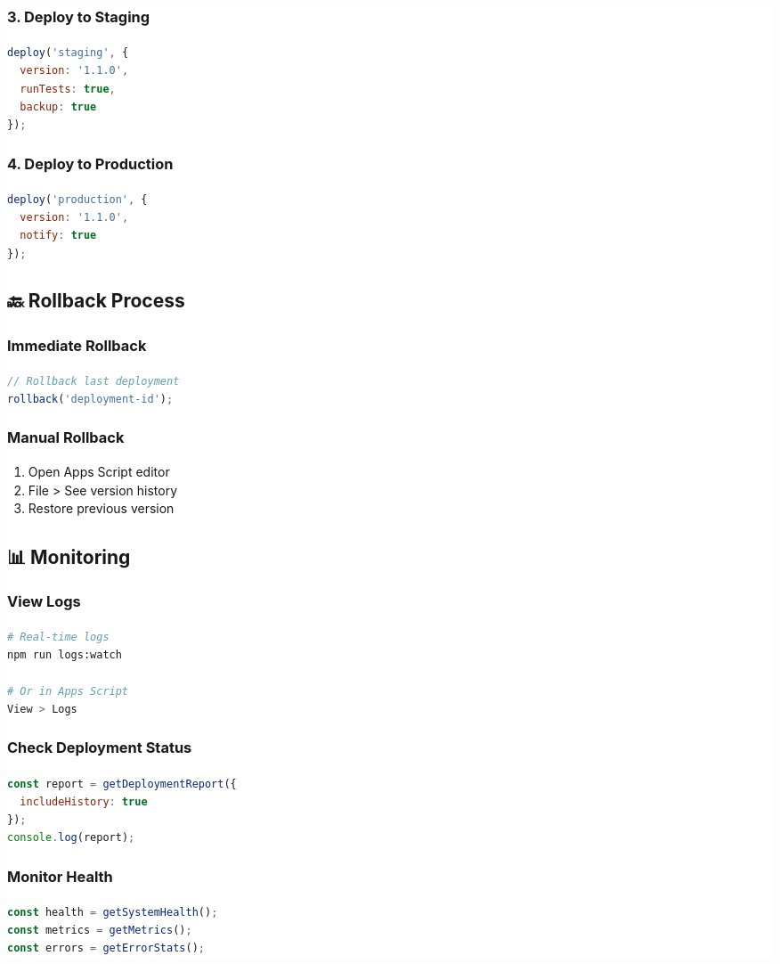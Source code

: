 ### 3. Deploy to Staging
```javascript
deploy('staging', {
  version: '1.1.0',
  runTests: true,
  backup: true
});
```

### 4. Deploy to Production
```javascript
deploy('production', {
  version: '1.1.0',
  notify: true
});
```

## 🔙 Rollback Process

### Immediate Rollback
```javascript
// Rollback last deployment
rollback('deployment-id');
```

### Manual Rollback
1. Open Apps Script editor
2. File > See version history
3. Restore previous version

## 📊 Monitoring

### View Logs
```bash
# Real-time logs
npm run logs:watch

# Or in Apps Script
View > Logs
```

### Check Deployment Status
```javascript
const report = getDeploymentReport({
  includeHistory: true
});
console.log(report);
```

### Monitor Health
```javascript
const health = getSystemHealth();
const metrics = getMetrics();
const errors = getErrorStats();
```
